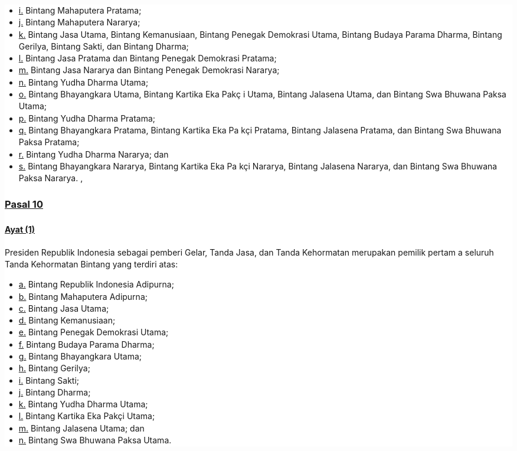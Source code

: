 * [i.](http://example.org/legal/peraturan/uu/2009/20/pasal/0009/versi/20090618/huruf/i) Bintang Mahaputera Pratama;
* [j.](http://example.org/legal/peraturan/uu/2009/20/pasal/0009/versi/20090618/huruf/j) Bintang Mahaputera Nararya;
* [k.](http://example.org/legal/peraturan/uu/2009/20/pasal/0009/versi/20090618/huruf/k) Bintang Jasa Utama, Bintang Kemanusiaan, Bintang Penegak Demokrasi Utama, Bintang Budaya Parama Dharma, Bintang Gerilya, Bintang Sakti, dan Bintang Dharma;
* [l.](http://example.org/legal/peraturan/uu/2009/20/pasal/0009/versi/20090618/huruf/0001) Bintang Jasa Pratama dan Bintang Penegak Demokrasi Pratama;
* [m.](http://example.org/legal/peraturan/uu/2009/20/pasal/0009/versi/20090618/huruf/m) Bintang Jasa Nararya dan Bintang Penegak Demokrasi Nararya;
* [n.](http://example.org/legal/peraturan/uu/2009/20/pasal/0009/versi/20090618/huruf/n) Bintang Yudha Dharma Utama;
* [o.](http://example.org/legal/peraturan/uu/2009/20/pasal/0009/versi/20090618/huruf/o) Bintang Bhayangkara Utama, Bintang Kartika Eka Pakç i Utama, Bintang Jalasena Utama, dan Bintang Swa Bhuwana Paksa Utama;
* [p.](http://example.org/legal/peraturan/uu/2009/20/pasal/0009/versi/20090618/huruf/p) Bintang Yudha Dharma Pratama;
* [q.](http://example.org/legal/peraturan/uu/2009/20/pasal/0009/versi/20090618/huruf/q) Bintang Bhayangkara Pratama, Bintang Kartika Eka Pa kçi Pratama, Bintang Jalasena Pratama, dan Bintang Swa Bhuwana Paksa Pratama;
* [r.](http://example.org/legal/peraturan/uu/2009/20/pasal/0009/versi/20090618/huruf/r) Bintang Yudha Dharma Nararya; dan
* [s.](http://example.org/legal/peraturan/uu/2009/20/pasal/0009/versi/20090618/huruf/s) Bintang Bhayangkara Nararya, Bintang Kartika Eka Pa kçi Nararya, Bintang Jalasena Nararya, dan Bintang Swa Bhuwana Paksa Nararya.
,
### [Pasal 10](http://example.org/legal/peraturan/uu/2009/20/pasal/0010)

#### [Ayat (1)](http://example.org/legal/peraturan/uu/2009/20/pasal/0010/versi/20090618/ayat/0001)
Presiden Republik Indonesia sebagai pemberi Gelar, Tanda Jasa, dan Tanda Kehormatan merupakan pemilik pertam a seluruh Tanda Kehormatan Bintang yang terdiri atas:
* [a.](http://example.org/legal/peraturan/uu/2009/20/pasal/0010/versi/20090618/ayat/0001/huruf/a) Bintang Republik Indonesia Adipurna;
* [b.](http://example.org/legal/peraturan/uu/2009/20/pasal/0010/versi/20090618/ayat/0001/huruf/b) Bintang Mahaputera Adipurna;
* [c.](http://example.org/legal/peraturan/uu/2009/20/pasal/0010/versi/20090618/ayat/0001/huruf/c) Bintang Jasa Utama;
* [d.](http://example.org/legal/peraturan/uu/2009/20/pasal/0010/versi/20090618/ayat/0001/huruf/d) Bintang Kemanusiaan;
* [e.](http://example.org/legal/peraturan/uu/2009/20/pasal/0010/versi/20090618/ayat/0001/huruf/e) Bintang Penegak Demokrasi Utama;
* [f.](http://example.org/legal/peraturan/uu/2009/20/pasal/0010/versi/20090618/ayat/0001/huruf/f) Bintang Budaya Parama Dharma;
* [g.](http://example.org/legal/peraturan/uu/2009/20/pasal/0010/versi/20090618/ayat/0001/huruf/g) Bintang Bhayangkara Utama;
* [h.](http://example.org/legal/peraturan/uu/2009/20/pasal/0010/versi/20090618/ayat/0001/huruf/h) Bintang Gerilya;
* [i.](http://example.org/legal/peraturan/uu/2009/20/pasal/0010/versi/20090618/ayat/0001/huruf/i) Bintang Sakti;
* [j.](http://example.org/legal/peraturan/uu/2009/20/pasal/0010/versi/20090618/ayat/0001/huruf/j) Bintang Dharma;
* [k.](http://example.org/legal/peraturan/uu/2009/20/pasal/0010/versi/20090618/ayat/0001/huruf/k) Bintang Yudha Dharma Utama;
* [l.](http://example.org/legal/peraturan/uu/2009/20/pasal/0010/versi/20090618/ayat/0001/huruf/0001) Bintang Kartika Eka Pakçi Utama;
* [m.](http://example.org/legal/peraturan/uu/2009/20/pasal/0010/versi/20090618/ayat/0001/huruf/m) Bintang Jalasena Utama; dan
* [n.](http://example.org/legal/peraturan/uu/2009/20/pasal/0010/versi/20090618/ayat/0001/huruf/n) Bintang Swa Bhuwana Paksa Utama.
